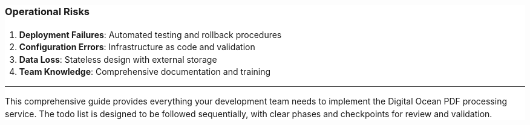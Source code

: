 ### Operational Risks
1. **Deployment Failures**: Automated testing and rollback procedures
2. **Configuration Errors**: Infrastructure as code and validation
3. **Data Loss**: Stateless design with external storage
4. **Team Knowledge**: Comprehensive documentation and training

---

This comprehensive guide provides everything your development team needs to implement the Digital Ocean PDF processing service. The todo list is designed to be followed sequentially, with clear phases and checkpoints for review and validation.